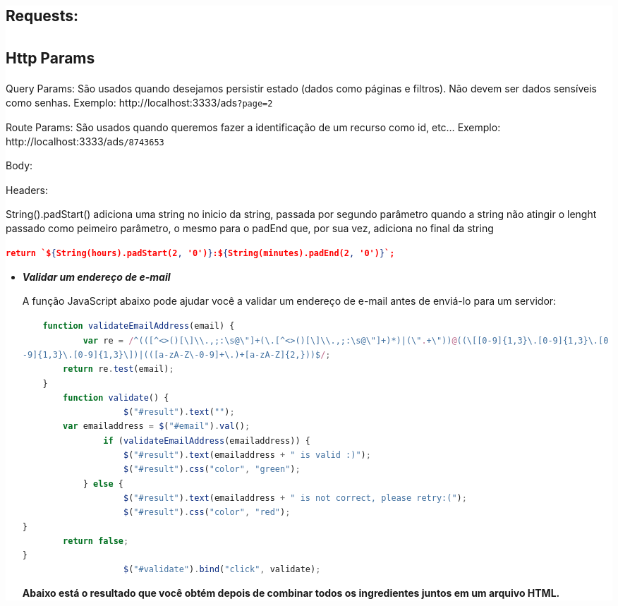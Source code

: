 ## Requests:

## Http Params

Query Params: São usados quando desejamos persistir estado (dados como páginas e filtros). Não devem ser dados sensíveis como senhas. Exemplo: http://localhost:3333/ads`?page=2`

Route Params: São usados quando queremos fazer a identificação de um recurso como id, etc…  Exemplo: http://localhost:3333/ads`/8743653`

Body: 

Headers: 

 

String(<string>).padStart() adiciona uma string no inicio da string, passada por segundo parâmetro quando a string não atingir o lenght passado como peimeiro parâmetro, o mesmo para o padEnd que, por sua vez, adiciona no final da string

```json
return `${String(hours).padStart(2, '0')}:${String(minutes).padEnd(2, '0')}`;
```

- ***Validar um endereço de e-mail***
    
    A função JavaScript abaixo pode ajudar você a validar um endereço de e-mail antes de enviá-lo para um servidor:
    
    ```jsx
    	function validateEmailAddress(email) {
    			var re = /^(([^<>()[\]\\.,;:\s@\"]+(\.[^<>()[\]\\.,;:\s@\"]+)*)|(\".+\"))@((\[[0-9]{1,3}\.[0-9]{1,3}\.[0-9]{1,3}\.[0-9]{1,3}\])|(([a-zA-Z\-0-9]+\.)+[a-zA-Z]{2,}))$/;
    		return re.test(email);
    	}
    		function validate() {
    					$("#result").text("");
    		var emailaddress = $("#email").val();
    				if (validateEmailAddress(emailaddress)) {
    					$("#result").text(emailaddress + " is valid :)");
    					$("#result").css("color", "green");
    			} else {
    					$("#result").text(emailaddress + " is not correct, please retry:(");
    					$("#result").css("color", "red");
    }
    		return false;
    }
    					$("#validate").bind("click", validate);
    ```
    
    **Abaixo está o resultado que você obtém depois de combinar todos os ingredientes juntos em um arquivo HTML.**
    
